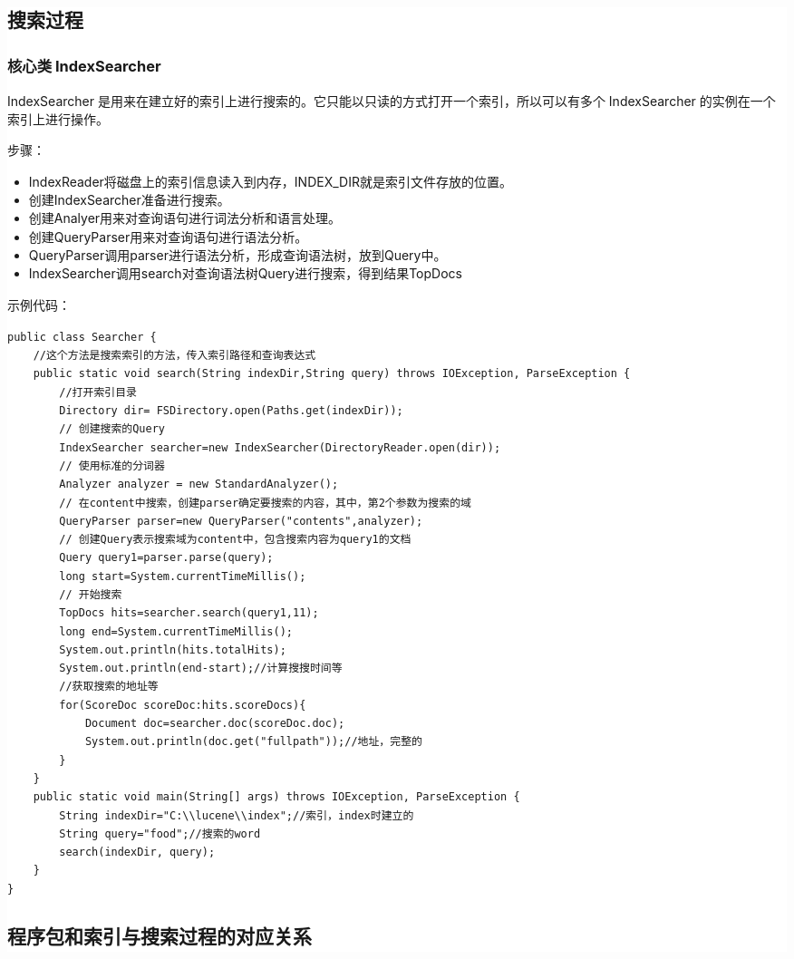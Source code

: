 ## 搜索过程

### 核心类 IndexSearcher

IndexSearcher 是用来在建立好的索引上进行搜索的。它只能以只读的方式打开一个索引，所以可以有多个 IndexSearcher 的实例在一个索引上进行操作。

步骤：

*   IndexReader将磁盘上的索引信息读入到内存，INDEX_DIR就是索引文件存放的位置。
*   创建IndexSearcher准备进行搜索。
*   创建Analyer用来对查询语句进行词法分析和语言处理。
*   创建QueryParser用来对查询语句进行语法分析。
*   QueryParser调用parser进行语法分析，形成查询语法树，放到Query中。
*   IndexSearcher调用search对查询语法树Query进行搜索，得到结果TopDocs

示例代码：

```
public class Searcher {
    //这个方法是搜索索引的方法，传入索引路径和查询表达式
    public static void search(String indexDir,String query) throws IOException, ParseException {
        //打开索引目录
        Directory dir= FSDirectory.open(Paths.get(indexDir));
        // 创建搜索的Query
        IndexSearcher searcher=new IndexSearcher(DirectoryReader.open(dir));
        // 使用标准的分词器
        Analyzer analyzer = new StandardAnalyzer();
        // 在content中搜索，创建parser确定要搜索的内容，其中，第2个参数为搜索的域
        QueryParser parser=new QueryParser("contents",analyzer);
        // 创建Query表示搜索域为content中，包含搜索内容为query1的文档
        Query query1=parser.parse(query);
        long start=System.currentTimeMillis();
        // 开始搜索
        TopDocs hits=searcher.search(query1,11);
        long end=System.currentTimeMillis();
        System.out.println(hits.totalHits);
        System.out.println(end-start);//计算搜搜时间等
        //获取搜索的地址等
        for(ScoreDoc scoreDoc:hits.scoreDocs){
            Document doc=searcher.doc(scoreDoc.doc);
            System.out.println(doc.get("fullpath"));//地址，完整的
        }
    }
    public static void main(String[] args) throws IOException, ParseException {
        String indexDir="C:\\lucene\\index";//索引，index时建立的
        String query="food";//搜索的word
        search(indexDir, query);
    }
}
```
## 程序包和索引与搜索过程的对应关系
